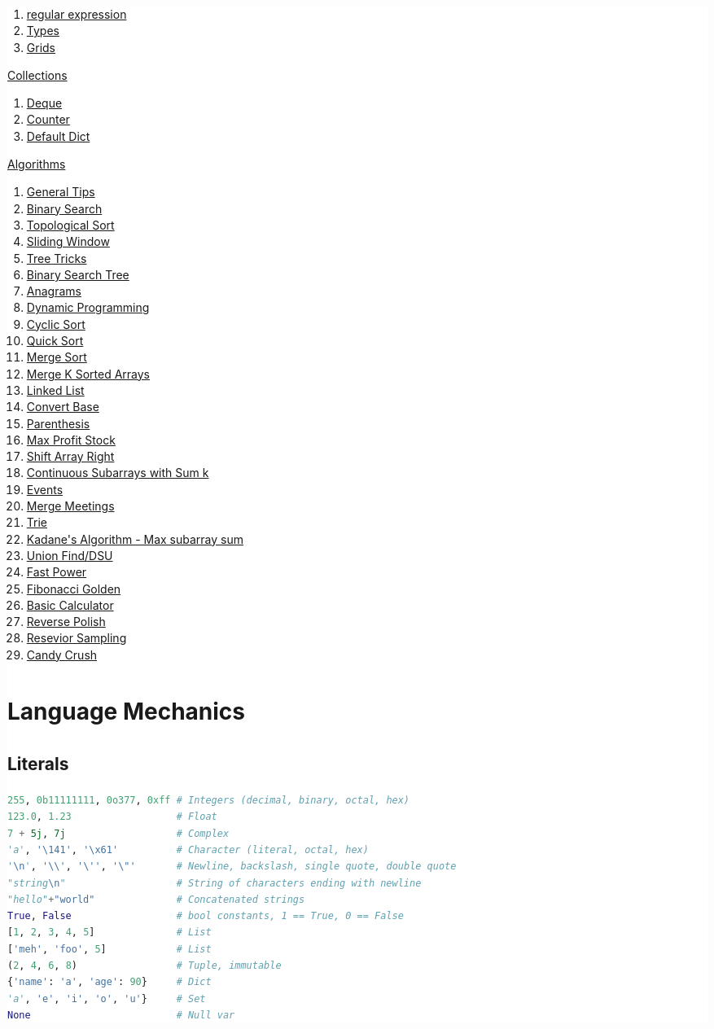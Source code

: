 1. [regular expression](#regular-expression)
1. [Types](#types)
1. [Grids](#grids)

[Collections](#collections)
1. [Deque](#deque)
1. [Counter](#counter)
1. [Default Dict](#default-dict)

[Algorithms](#algorithms)


1. [General Tips](#general-tips)
1. [Binary Search](#binary-search)
1. [Topological Sort](#topological-sort)
1. [Sliding Window](#sliding-window)
1. [Tree Tricks](#tree-tricks)
1. [Binary Search Tree](#binary-search-tree)
1. [Anagrams](#anagrams)
1. [Dynamic Programming](#dynamic-programming)
1. [Cyclic Sort](#cyclic-sort)
1. [Quick Sort](#quick-sort)
1. [Merge Sort](#merge-sort)
1. [Merge K Sorted Arrays](#merge-arrays)
1. [Linked List](#linked-list)
1. [Convert Base](#convert-base)
1. [Parenthesis](#parenthesis)
1. [Max Profit Stock](#max-profit-stock)
1. [Shift Array Right](#shift-array-right)
1. [Continuous Subarrays with Sum k ](#continuous-subarrays-with-sum-k)
1. [Events](#events)
1. [Merge Meetings](#merge-meetings)
1. [Trie](#trie)
1. [Kadane's Algorithm - Max subarray sum](#kadane)
1. [Union Find/DSU](#union-find)
1. [Fast Power](#fast-power)
1. [Fibonacci Golden](#fibonacci-golden)
1. [Basic Calculator](#basic-calculator)
1. [Reverse Polish](#reverse-polish)
1. [Resevior Sampling](#resevior-sampling)
1. [Candy Crush](#candy-crush)

# Language Mechanics

## Literals

```python
255, 0b11111111, 0o377, 0xff # Integers (decimal, binary, octal, hex)
123.0, 1.23                  # Float
7 + 5j, 7j                   # Complex 
'a', '\141', '\x61'          # Character (literal, octal, hex)
'\n', '\\', '\'', '\"'       # Newline, backslash, single quote, double quote
"string\n"                   # String of characters ending with newline 
"hello"+"world"              # Concatenated strings
True, False                  # bool constants, 1 == True, 0 == False 
[1, 2, 3, 4, 5]              # List 
['meh', 'foo', 5]            # List
(2, 4, 6, 8)                 # Tuple, immutable
{'name': 'a', 'age': 90}     # Dict
'a', 'e', 'i', 'o', 'u'}     # Set
None                         # Null var
```

